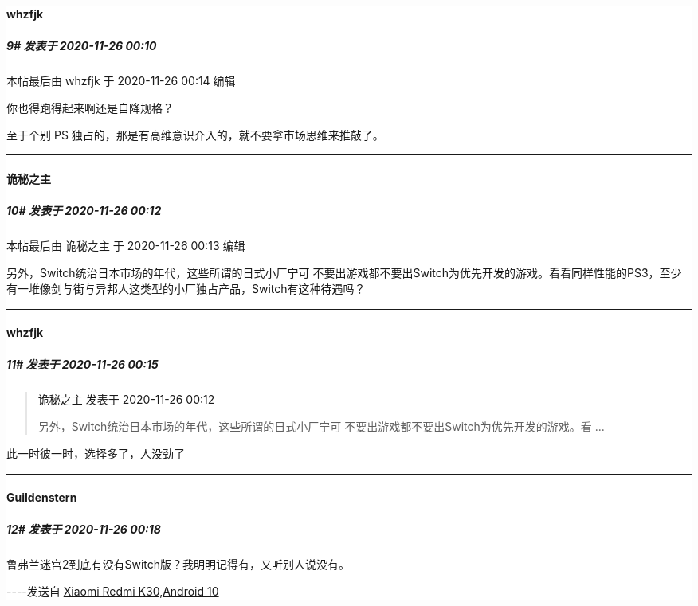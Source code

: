 ####  whzfjk  
##### 9#       发表于 2020-11-26 00:10



 本帖最后由 whzfjk 于 2020-11-26 00:14 编辑 

你也得跑得起来啊还是自降规格？


至于个别 PS 独占的，那是有高维意识介入的，就不要拿市场思维来推敲了。







*****

####  诡秘之主  
##### 10#       发表于 2020-11-26 00:12



 本帖最后由 诡秘之主 于 2020-11-26 00:13 编辑 

另外，Switch统治日本市场的年代，这些所谓的日式小厂宁可 不要出游戏都不要出Switch为优先开发的游戏。看看同样性能的PS3，至少有一堆像剑与街与异邦人这类型的小厂独占产品，Switch有这种待遇吗？







*****

####  whzfjk  
##### 11#       发表于 2020-11-26 00:15



<blockquote><a href="httphttps://bbs.saraba1st.com/2b/forum.php?mod=redirect&amp;goto=findpost&amp;pid=49520328&amp;ptid=1974326" target="_blank">诡秘之主 发表于 2020-11-26 00:12</a>

另外，Switch统治日本市场的年代，这些所谓的日式小厂宁可 不要出游戏都不要出Switch为优先开发的游戏。看 ...</blockquote>
此一时彼一时，选择多了，人没劲了







*****

####  Guildenstern  
##### 12#       发表于 2020-11-26 00:18




鲁弗兰迷宫2到底有没有Switch版？我明明记得有，又听别人说没有。


----发送自 [Xiaomi Redmi K30,Android 10](http://stage1.5j4m.com/?1.36)
